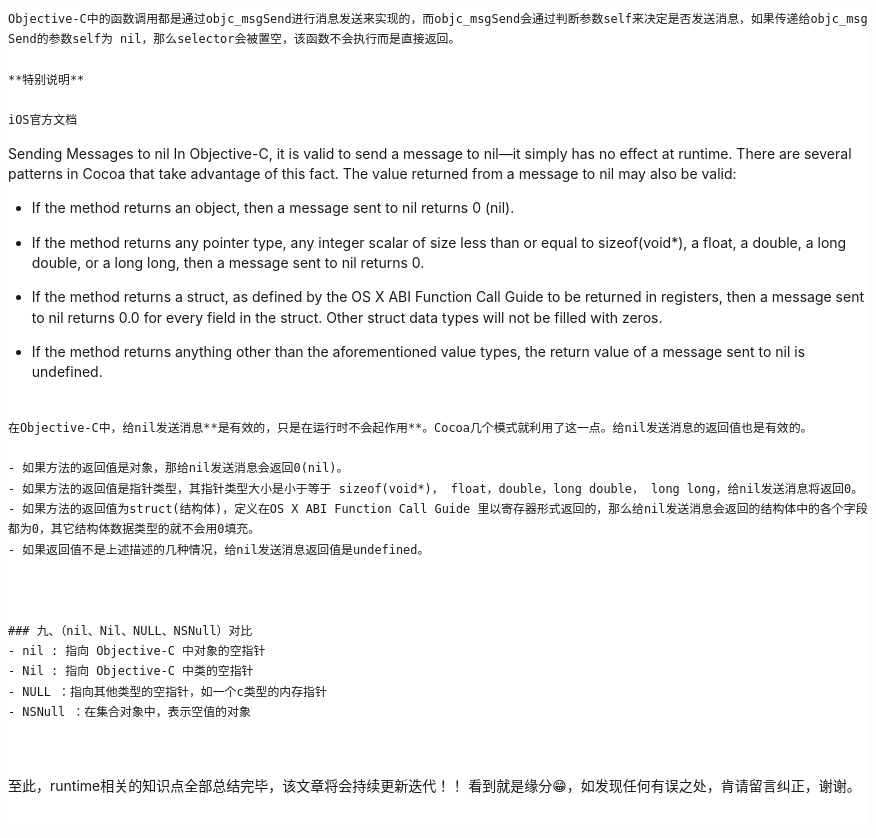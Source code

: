 ```
Objective-C中的函数调用都是通过objc_msgSend进行消息发送来实现的，而objc_msgSend会通过判断参数self来决定是否发送消息，如果传递给objc_msgSend的参数self为 nil，那么selector会被置空，该函数不会执行而是直接返回。

**特别说明**

iOS官方文档

```
Sending Messages to nil
In Objective-C, it is valid to send a message to nil—it simply has no effect at runtime. There are several patterns in Cocoa that take advantage of this fact. The value returned from a message to nil may also be valid:

- If the method returns an object, then a message sent to nil returns 0 (nil).

- If the method returns any pointer type, any integer scalar of size less than or equal to sizeof(void*), a float, a double, a long double, or a long long, then a message sent to nil returns 0.

- If the method returns a struct, as defined by the OS X ABI Function Call Guide to be returned in registers, then a message sent to nil returns 0.0 for every field in the struct. Other struct data types will not be filled with zeros.

- If the method returns anything other than the aforementioned value types, the return value of a message sent to nil is undefined.

```

在Objective-C中，给nil发送消息**是有效的，只是在运行时不会起作用**。Cocoa几个模式就利用了这一点。给nil发送消息的返回值也是有效的。

- 如果方法的返回值是对象，那给nil发送消息会返回0(nil)。
- 如果方法的返回值是指针类型，其指针类型大小是小于等于 sizeof(void*)， float，double，long double， long long，给nil发送消息将返回0。
- 如果方法的返回值为struct(结构体)，定义在OS X ABI Function Call Guide 里以寄存器形式返回的，那么给nil发送消息会返回的结构体中的各个字段都为0，其它结构体数据类型的就不会用0填充。
- 如果返回值不是上述描述的几种情况，给nil发送消息返回值是undefined。



### 九、（nil、Nil、NULL、NSNull）对比
- nil : 指向 Objective-C 中对象的空指针
- Nil : 指向 Objective-C 中类的空指针
- NULL ：指向其他类型的空指针，如一个c类型的内存指针
- NSNull ：在集合对象中，表示空值的对象



```
至此，runtime相关的知识点全部总结完毕，该文章将会持续更新迭代！！
看到就是缘分😁，如发现任何有误之处，肯请留言纠正，谢谢。

```

